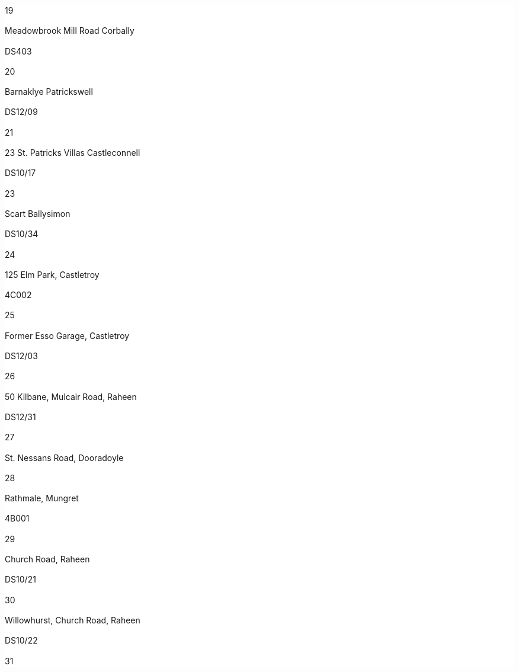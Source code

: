 19

Meadowbrook Mill Road Corbally

DS403

20

Barnaklye Patrickswell

DS12/09

21

23 St. Patricks Villas Castleconnell

DS10/17

23

Scart Ballysimon

DS10/34

24

125 Elm Park, Castletroy

4C002

25

Former Esso Garage, Castletroy

DS12/03

26

50 Kilbane, Mulcair Road, Raheen

DS12/31

27

St. Nessans Road, Dooradoyle

28

Rathmale, Mungret

4B001

29

Church Road, Raheen

DS10/21

30

Willowhurst, Church Road, Raheen

DS10/22

31
